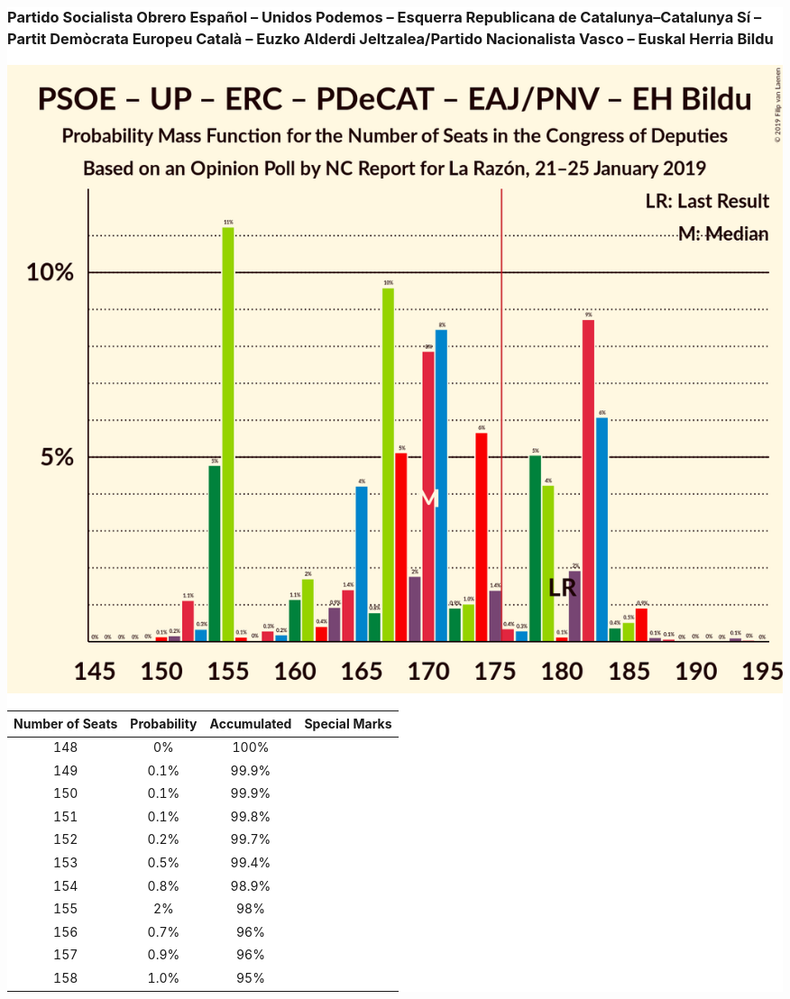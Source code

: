 ### Partido Socialista Obrero Español – Unidos Podemos – Esquerra Republicana de Catalunya–Catalunya Sí – Partit Demòcrata Europeu Català – Euzko Alderdi Jeltzalea/Partido Nacionalista Vasco – Euskal Herria Bildu

![Graph with seats probability mass function not yet produced](2019-01-25-NCReport-coalitions-seats-pmf-psoe–up–erc–pdecat–eajpnv–ehbildu.png "Seats Probability Mass Function")

| Number of Seats | Probability | Accumulated | Special Marks |
|:---------------:|:-----------:|:-----------:|:-------------:|
| 148 | 0% | 100% |  |
| 149 | 0.1% | 99.9% |  |
| 150 | 0.1% | 99.9% |  |
| 151 | 0.1% | 99.8% |  |
| 152 | 0.2% | 99.7% |  |
| 153 | 0.5% | 99.4% |  |
| 154 | 0.8% | 98.9% |  |
| 155 | 2% | 98% |  |
| 156 | 0.7% | 96% |  |
| 157 | 0.9% | 96% |  |
| 158 | 1.0% | 95% |  |